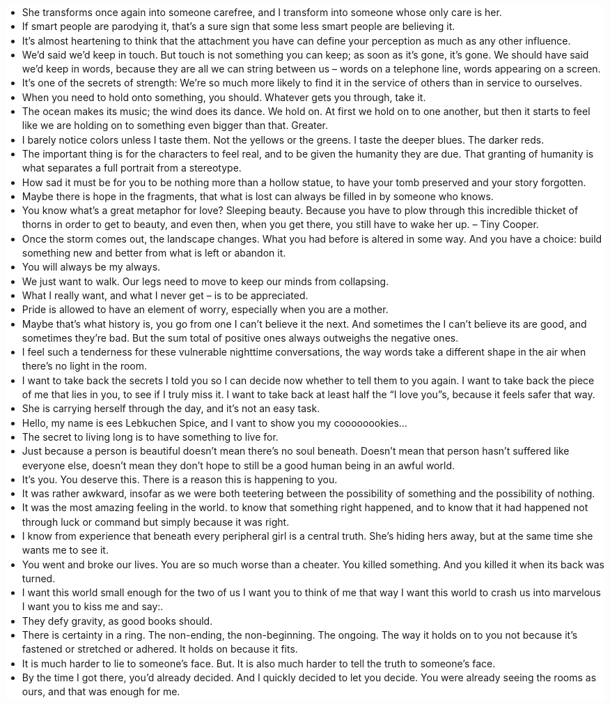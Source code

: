  - She transforms once again into someone carefree, and I transform into someone whose only care is her.
 - If smart people are parodying it, that’s a sure sign that some less smart people are believing it.
 - It’s almost heartening to think that the attachment you have can define your perception as much as any other influence.
 - We’d said we’d keep in touch. But touch is not something you can keep; as soon as it’s gone, it’s gone. We should have said we’d keep in words, because they are all we can string between us – words on a telephone line, words appearing on a screen.
 - It’s one of the secrets of strength: We’re so much more likely to find it in the service of others than in service to ourselves.
 - When you need to hold onto something, you should. Whatever gets you through, take it.
 - The ocean makes its music; the wind does its dance. We hold on. At first we hold on to one another, but then it starts to feel like we are holding on to something even bigger than that. Greater.
 - I barely notice colors unless I taste them. Not the yellows or the greens. I taste the deeper blues. The darker reds.
 - The important thing is for the characters to feel real, and to be given the humanity they are due. That granting of humanity is what separates a full portrait from a stereotype.
 - How sad it must be for you to be nothing more than a hollow statue, to have your tomb preserved and your story forgotten.
 - Maybe there is hope in the fragments, that what is lost can always be filled in by someone who knows.
 - You know what’s a great metaphor for love? Sleeping beauty. Because you have to plow through this incredible thicket of thorns in order to get to beauty, and even then, when you get there, you still have to wake her up. – Tiny Cooper.
 - Once the storm comes out, the landscape changes. What you had before is altered in some way. And you have a choice: build something new and better from what is left or abandon it.
 - You will always be my always.
 - We just want to walk. Our legs need to move to keep our minds from collapsing.
 - What I really want, and what I never get – is to be appreciated.
 - Pride is allowed to have an element of worry, especially when you are a mother.
 - Maybe that’s what history is, you go from one I can’t believe it the next. And sometimes the I can’t believe its are good, and sometimes they’re bad. But the sum total of positive ones always outweighs the negative ones.
 - I feel such a tenderness for these vulnerable nighttime conversations, the way words take a different shape in the air when there’s no light in the room.
 - I want to take back the secrets I told you so I can decide now whether to tell them to you again. I want to take back the piece of me that lies in you, to see if I truly miss it. I want to take back at least half the “I love you”s, because it feels safer that way.
 - She is carrying herself through the day, and it’s not an easy task.
 - Hello, my name is ees Lebkuchen Spice, and I vant to show you my coooooookies...
 - The secret to living long is to have something to live for.
 - Just because a person is beautiful doesn’t mean there’s no soul beneath. Doesn’t mean that person hasn’t suffered like everyone else, doesn’t mean they don’t hope to still be a good human being in an awful world.
 - It’s you. You deserve this. There is a reason this is happening to you.
 - It was rather awkward, insofar as we were both teetering between the possibility of something and the possibility of nothing.
 - It was the most amazing feeling in the world. to know that something right happened, and to know that it had happened not through luck or command but simply because it was right.
 - I know from experience that beneath every peripheral girl is a central truth. She’s hiding hers away, but at the same time she wants me to see it.
 - You went and broke our lives. You are so much worse than a cheater. You killed something. And you killed it when its back was turned.
 - I want this world small enough for the two of us I want you to think of me that way I want this world to crash us into marvelous I want you to kiss me and say:.
 - They defy gravity, as good books should.
 - There is certainty in a ring. The non-ending, the non-beginning. The ongoing. The way it holds on to you not because it’s fastened or stretched or adhered. It holds on because it fits.
 - It is much harder to lie to someone’s face. But. It is also much harder to tell the truth to someone’s face.
 - By the time I got there, you’d already decided. And I quickly decided to let you decide. You were already seeing the rooms as ours, and that was enough for me.